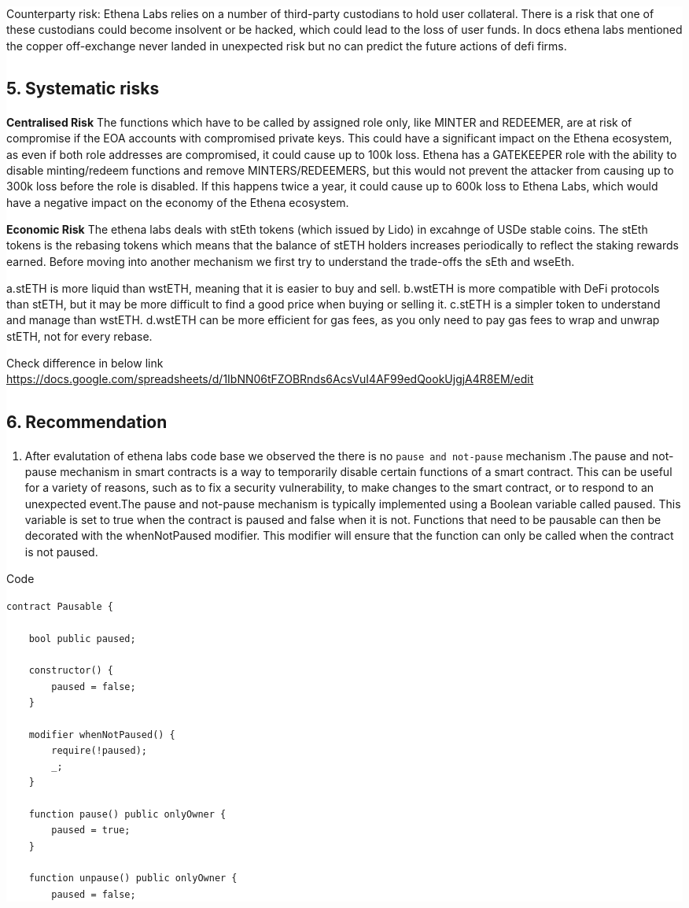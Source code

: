 Counterparty risk: Ethena Labs relies on a number of third-party custodians to hold user collateral. There is a risk that one of these custodians could become insolvent or be hacked, which could lead to the loss of user funds. In docs ethena labs mentioned the copper off-exchange never landed in unexpected risk but no can predict the future actions of defi firms.


## 5. Systematic risks 

**Centralised Risk**
The functions which have to be called by assigned role only, like MINTER and REDEEMER, are at risk of compromise if the EOA accounts with compromised private keys. This could have a significant impact on the Ethena ecosystem, as even if both role addresses are compromised, it could cause up to 100k loss. Ethena has a GATEKEEPER role with the ability to disable minting/redeem functions and remove MINTERS/REDEEMERS, but this would not prevent the attacker from causing up to 300k loss before the role is disabled. If this happens twice a year, it could cause up to 600k loss to Ethena Labs, which would have a negative impact on the economy of the Ethena ecosystem.

**Economic Risk**
The ethena labs deals with stEth tokens (which issued by Lido) in excahnge of USDe stable coins. The stEth tokens is the rebasing tokens which means that the balance of stETH holders increases periodically to reflect the staking rewards earned. Before moving into another mechanism we first try to understand the trade-offs the sEth and wseEth.

a.stETH is more liquid than wstETH, meaning that it is easier to buy and sell.
b.wstETH is more compatible with DeFi protocols than stETH, but it may be more difficult to find a good price when buying or selling it.
c.stETH is a simpler token to understand and manage than wstETH.
d.wstETH can be more efficient for gas fees, as you only need to pay gas fees to wrap and unwrap stETH, not for every rebase.

Check difference in below link
https://docs.google.com/spreadsheets/d/1IbNN06tFZOBRnds6AcsVuI4AF99edQookUjgjA4R8EM/edit


## 6. Recommendation 

1. After evalutation of ethena labs code base we observed the there is no `pause and not-pause` mechanism .The pause and not-pause mechanism in smart contracts is a way to temporarily disable certain functions of a smart contract. This can be useful for a variety of reasons, such as to fix a security vulnerability, to make changes to the smart contract, or to respond to an unexpected event.The pause and not-pause mechanism is typically implemented using a Boolean variable called paused. This variable is set to true when the contract is paused and false when it is not. Functions that need to be pausable can then be decorated with the whenNotPaused modifier. This modifier will ensure that the function can only be called when the contract is not paused.

Code
```solidity
contract Pausable {

    bool public paused;

    constructor() {
        paused = false;
    }

    modifier whenNotPaused() {
        require(!paused);
        _;
    }

    function pause() public onlyOwner {
        paused = true;
    }

    function unpause() public onlyOwner {
        paused = false;
```